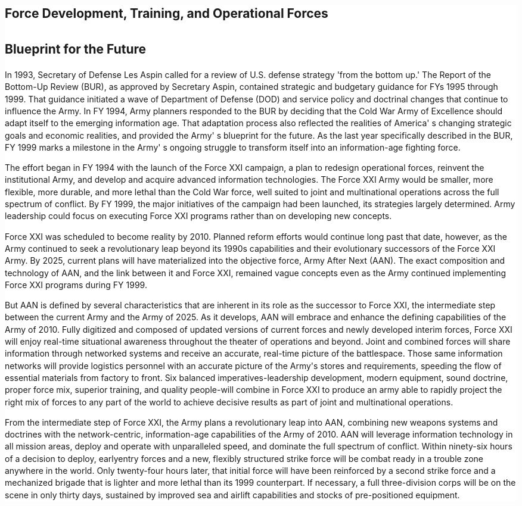 ## Force Development, Training, and Operational Forces

## Blueprint for the Future

In 1993, Secretary of Defense Les Aspin called for a review of U.S. defense strategy 'from the bottom up.' The Report of the Bottom-Up Review (BUR), as approved by Secretary Aspin, contained strategic and budgetary guidance for  FYs  1995  through  1999. That  guidance  initiated  a  wave  of Department of Defense (DOD) and service policy and doctrinal changes that continue to influence the Army. In FY 1994, Army planners responded to the BUR by deciding that the Cold War Army of Excellence should adapt itself to the emerging information age. That adaptation process also reflected the realities of America' s changing strategic goals and economic realities, and provided the Army' s blueprint for the future. As the last year specifically described in the BUR, FY 1999 marks a milestone in the Army' s ongoing struggle to transform itself into an information-age fighting force.

The effort began in FY 1994 with the launch of the Force XXI campaign, a plan to redesign operational forces, reinvent the institutional Army, and develop and acquire advanced information technologies. The Force XXI Army  would  be  smaller,  more  flexible,  more  durable,  and  more  lethal than the Cold War force, well suited to joint and multinational operations across the full spectrum of conflict. By FY 1999, the major initiatives of the campaign had been launched, its strategies largely determined. Army leadership could focus on executing Force XXI programs rather than on developing new concepts.

Force XXI was scheduled to become reality by 2010. Planned reform efforts would continue long past that date, however, as the Army continued to  seek  a  revolutionary  leap  beyond  its  1990s  capabilities  and  their evolutionary successors of the Force XXI Army. By 2025, current plans will have materialized into the objective force, Army After Next (AAN). The exact composition and technology of AAN, and the link between it and  Force  XXI,  remained  vague  concepts  even  as  the Army  continued implementing Force XXI programs during FY 1999.

But AAN is defined by several characteristics that are inherent in its role  as  the  successor  to  Force  XXI,  the  intermediate  step  between  the current Army and the Army of 2025. As it develops, AAN will embrace and enhance the defining capabilities of the Army of 2010. Fully digitized and composed of updated versions of current forces and newly developed interim  forces,  Force  XXI  will  enjoy  real-time  situational  awareness throughout  the  theater  of  operations  and  beyond.  Joint  and  combined forces will share information through networked systems and receive an accurate,  real-time  picture  of  the  battlespace.  Those  same  information networks will provide logistics personnel with an accurate picture of the Army's stores and requirements, speeding the flow of essential materials from factory to front. Six balanced imperatives-leadership development, modern equipment, sound doctrine, proper force mix, superior training, and quality people-will combine in Force XXI to produce an army able to rapidly project the right mix of forces to any part of the world to achieve decisive results as part of joint and multinational operations.

From  the  intermediate  step  of  Force  XXI,  the  Army  plans  a revolutionary  leap  into  AAN,  combining  new  weapons  systems  and doctrines  with  the  network-centric,  information-age  capabilities  of  the Army of 2010. AAN will leverage information technology in all mission areas, deploy and operate with unparalleled speed, and dominate the full spectrum of conflict. Within ninety-six hours of a decision to deploy, earlyentry  forces  and  a  new,  flexibly  structured  strike  force  will  be  combat ready in a trouble zone anywhere in the world. Only twenty-four hours later, that initial force will have been reinforced by a second strike force and a mechanized brigade that is lighter and more lethal than its 1999 counterpart. If necessary, a full three-division corps will be on the scene in only thirty days, sustained by improved sea and airlift capabilities and stocks of pre-positioned equipment.

